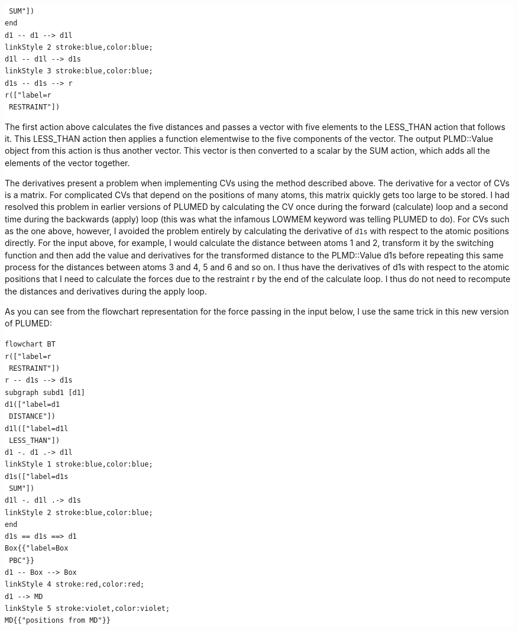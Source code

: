 ```mermaid
 SUM"])
end
d1 -- d1 --> d1l
linkStyle 2 stroke:blue,color:blue;
d1l -- d1l --> d1s
linkStyle 3 stroke:blue,color:blue;
d1s -- d1s --> r
r(["label=r
 RESTRAINT"])
```

The first action above calculates the five distances and passes a vector with five elements to the LESS_THAN action that follows it. This LESS_THAN action
then applies a function elementwise to the five components of the vector. The output PLMD::Value object from this action is thus another vector. This vector 
is then converted to a scalar by the SUM action, which adds all the elements of the vector together.

The derivatives present a problem when implementing CVs using the method described above. The derivative for a vector of CVs is a matrix. For complicated 
CVs that depend on the positions of many atoms, this matrix quickly gets too large to be stored. I had resolved this problem in earlier versions of PLUMED by 
calculating the CV once during the forward (calculate) loop and a second time during the backwards (apply) loop (this was what the infamous LOWMEM keyword was telling PLUMED to do).
For CVs such as the one above, however, I avoided the problem entirely by calculating the derivative of `d1s` with respect to the atomic positions directly.
For the input above, for example, I would calculate the distance between atoms 1 and 2, transform it by the switching function and then add the value and derivatives for the
transformed distance to the PLMD::Value d1s before repeating this same process for the distances between atoms 3 and 4, 5 and 6 and so on. I thus have the derivatives 
of d1s with respect to the atomic positions that I need to calculate the forces due to the restraint r by the end of the calculate loop. I thus do not need to recompute
the distances and derivatives during the apply loop.

As you can see from the flowchart representation for the force passing in the input below, I use the same trick in this new version of PLUMED:

```mermaid
flowchart BT
r(["label=r 
 RESTRAINT"])
r -- d1s --> d1s
subgraph subd1 [d1]
d1(["label=d1
 DISTANCE"])
d1l(["label=d1l
 LESS_THAN"])
d1 -. d1 .-> d1l
linkStyle 1 stroke:blue,color:blue;
d1s(["label=d1s
 SUM"])
d1l -. d1l .-> d1s
linkStyle 2 stroke:blue,color:blue;
end
d1s == d1s ==> d1
Box{{"label=Box
 PBC"}}
d1 -- Box --> Box
linkStyle 4 stroke:red,color:red;
d1 --> MD
linkStyle 5 stroke:violet,color:violet;
MD{{"positions from MD"}}
```
